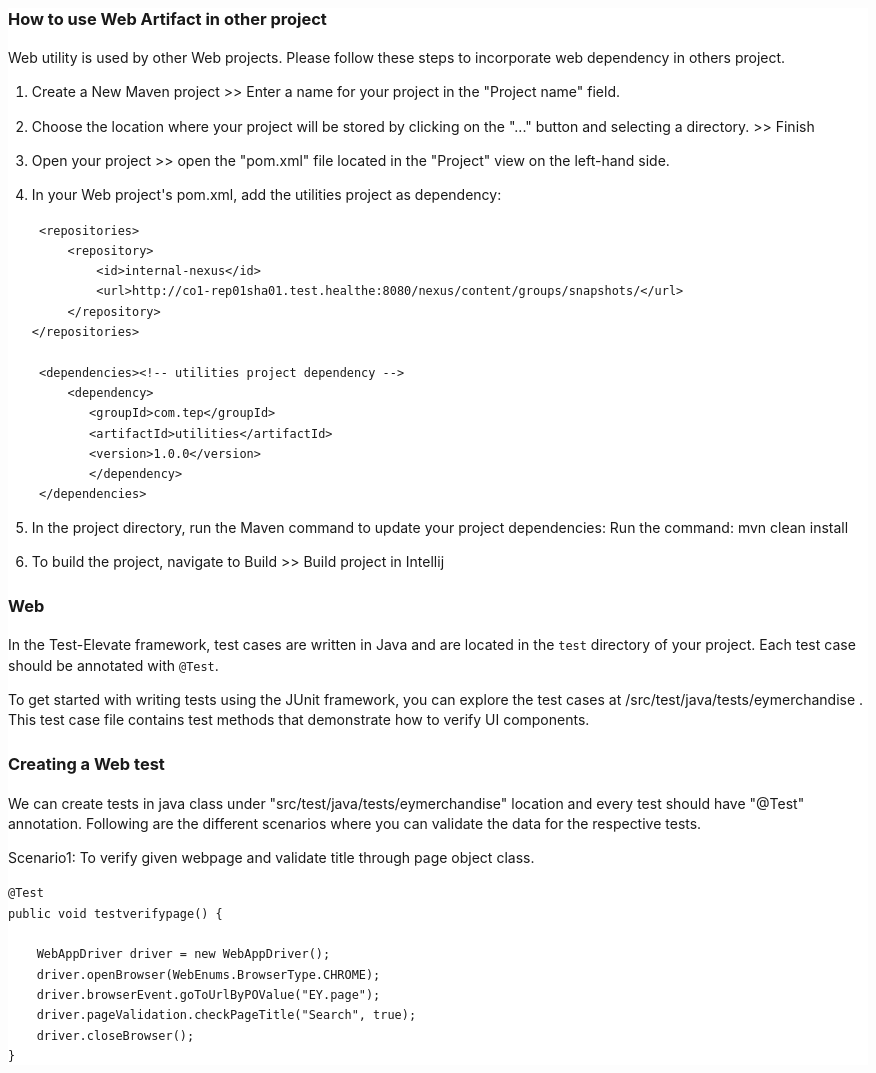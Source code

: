 
### How to use Web Artifact in other project

Web utility is used by other Web projects. Please follow these steps to incorporate web dependency in others project.

1. Create a New Maven project >> Enter a name for your project in the "Project name" field.
2. Choose the location where your project will be stored by clicking on the "..." button and selecting a directory. >> Finish
3. Open your project >> open the "pom.xml" file located in the "Project" view on the left-hand side.
4. In your Web project's pom.xml, add the utilities project as dependency:

		<repositories>
        	<repository>
				<id>internal-nexus</id>
				<url>http://co1-rep01sha01.test.healthe:8080/nexus/content/groups/snapshots/</url>
			</repository>
       </repositories>  

		<dependencies><!-- utilities project dependency -->
			<dependency>
			   <groupId>com.tep</groupId>
			   <artifactId>utilities</artifactId>
			   <version>1.0.0</version>
			   </dependency>
		</dependencies>

5. In the project directory, run the Maven command to update your project dependencies:
   Run the command: mvn clean install
6. To build the project, navigate to Build >> Build project in Intellij
   
### Web

In the Test-Elevate framework, test cases are written in Java and are located in the `test` directory of your project. Each test case should be annotated with `@Test`.

To get started with writing tests using the JUnit framework, you can explore the test cases at /src/test/java/tests/eymerchandise . This test case file contains test methods that demonstrate how to verify UI components.

### Creating a Web test

We can create tests in java class under "src/test/java/tests/eymerchandise" location and every test should have "@Test" annotation.
Following are the different scenarios where you can validate the data for the respective tests.

Scenario1: To verify given webpage and validate title through page object class.

    @Test
    public void testverifypage() {

        WebAppDriver driver = new WebAppDriver();
        driver.openBrowser(WebEnums.BrowserType.CHROME);
        driver.browserEvent.goToUrlByPOValue("EY.page");
        driver.pageValidation.checkPageTitle("Search", true);
        driver.closeBrowser();
    }

